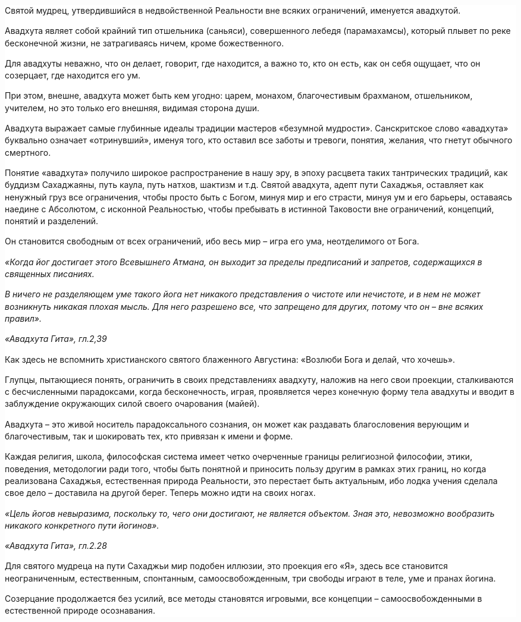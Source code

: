 Святой мудрец, утвердившийся в недвойственной Реальности вне всяких ограничений, именуется авадхутой. 

Авадхута являет собой крайний тип отшельника (саньяси), совершенного лебедя (парамахамсы), который плывет по реке бесконечной жизни, не затрагиваясь ничем, кроме божественного.

Для авадхуты неважно, что он делает, говорит, где находится, а важно то, кто он есть, как он себя ощущает, что он созерцает, где находится его ум. 

При этом, внешне, авадхута может быть кем угодно: царем, монахом, благочестивым брахманом, отшельником, учителем, но это только его внешняя, видимая сторона души. 

Авадхута выражает самые глубинные идеалы традиции мастеров «безумной мудрости». Санскритское слово «авадхута» буквально означает «отринувший», именуя того, кто оставил все заботы и тревоги, понятия, желания, что гнетут обычного смертного.

Понятие «авадхута» получило широкое распространение в нашу эру, в эпоху расцвета таких тантрических традиций, как буддизм Сахаджаяны, путь каула, путь натхов, шактизм и т.д. Святой авадхута, адепт пути Сахаджья, оставляет как ненужный груз все ограничения, чтобы просто быть с Богом, минуя мир и его страсти, минуя ум и его барьеры, оставаясь наедине с Абсолютом, с исконной Реальностью, чтобы пребывать в истинной Таковости вне ограничений, концепций, понятий и разделений. 

Он становится свободным от всех ограничений, ибо весь мир – игра его ума, неотделимого от Бога. 

_«Когда йог достигает этого Всевышнего Атмана, он выходит за пределы предписаний и запретов, содержащихся в священных писаниях._ 

_В ничего не разделяющем уме такого йога нет никакого представления о чистоте или нечистоте, и в нем не может возникнуть никакая плохая мысль. Для него разрешено все, что запрещено для других, потому что он – вне всяких правил»._ 

_«Авадхута Гита», гл.2,39_

Как здесь не вспомнить христианского святого блаженного Августина: «Возлюби Бога и делай, что хочешь». 

Глупцы, пытающиеся понять, ограничить в своих представлениях авадхуту, наложив на него свои проекции, сталкиваются с бесчисленными парадоксами, когда бесконечность, играя, проявляется через конечную форму тела авадхуты и вводит в заблуждение окружающих силой своего очарования (майей). 

Авадхута – это живой носитель парадоксального сознания, он может как раздавать благословения верующим и благочестивым, так и шокировать тех, кто привязан к имени и форме. 

Каждая религия, школа, философская система имеет четко очерченные границы религиозной философии, этики, поведения, методологии ради того, чтобы быть понятной и приносить пользу другим в рамках этих границ, но когда реализована Сахаджья, естественная природа Реальности, это перестает быть актуальным, ибо лодка учения сделала свое дело – доставила на другой берег. Теперь можно идти на своих ногах. 

_«Цель йогов невыразима, поскольку то, чего они достигают, не является объектом. Зная это, невозможно вообразить никакого конкретного пути йогинов»._ 

_«Авадхута Гита», гл.2.28_

Для святого мудреца на пути Сахаджьи мир подобен иллюзии, это проекция его «Я», здесь все становится неограниченным, естественным, спонтанным, самоосвобожденным, три свободы играют в теле, уме и пранах йогина. 

Созерцание продолжается без усилий, все методы становятся игровыми, все концепции – самоосвобожденными в естественной природе осознавания. 
